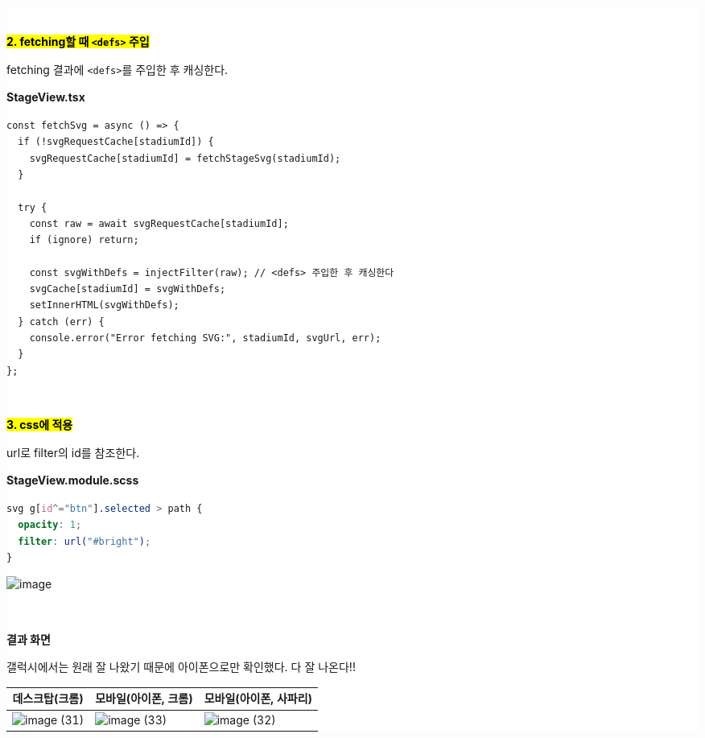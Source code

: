 <br>

**<mark class="yellow">2. fetching할 때 `<defs>` 주입</mark>**

fetching 결과에 `<defs>`를 주입한 후 캐싱한다.

**StageView.tsx**

```tsx
const fetchSvg = async () => {
  if (!svgRequestCache[stadiumId]) {
    svgRequestCache[stadiumId] = fetchStageSvg(stadiumId);
  }

  try {
    const raw = await svgRequestCache[stadiumId];
    if (ignore) return;

    const svgWithDefs = injectFilter(raw); // <defs> 주입한 후 캐싱한다
    svgCache[stadiumId] = svgWithDefs;
    setInnerHTML(svgWithDefs);
  } catch (err) {
    console.error("Error fetching SVG:", stadiumId, svgUrl, err);
  }
};
```

<br>

**<mark class="yellow">3. css에 적용</mark>**

url로 filter의 id를 참조한다.

**StageView.module.scss**

```scss
svg g[id^="btn"].selected > path {
  opacity: 1;
  filter: url("#bright");
}
```

![image](https://github.com/user-attachments/assets/2af545d7-4d1b-418b-a2f5-6eaa47d2ad47)

<br>

**결과 화면**

갤럭시에서는 원래 잘 나왔기 때문에 아이폰으로만 확인했다. 다 잘 나온다!!

| 데스크탑(크롬)                                                                                                             | 모바일(아이폰, 크롬)                                                                                                       | 모바일(아이폰, 사파리)                                                                                                     |
| -------------------------------------------------------------------------------------------------------------------------- | -------------------------------------------------------------------------------------------------------------------------- | -------------------------------------------------------------------------------------------------------------------------- |
| <img src="https://github.com/user-attachments/assets/ace97dc7-c689-4e8a-aa26-0852beb2e76f" alt="image (31)" width="400" /> | <img src="https://github.com/user-attachments/assets/f48aea24-52b1-48e3-8b61-beb24d5a931d" alt="image (33)" width="400" /> | <img src="https://github.com/user-attachments/assets/5872fcc8-7429-44d6-af3b-5392a28872de" alt="image (32)" width="400" /> |
